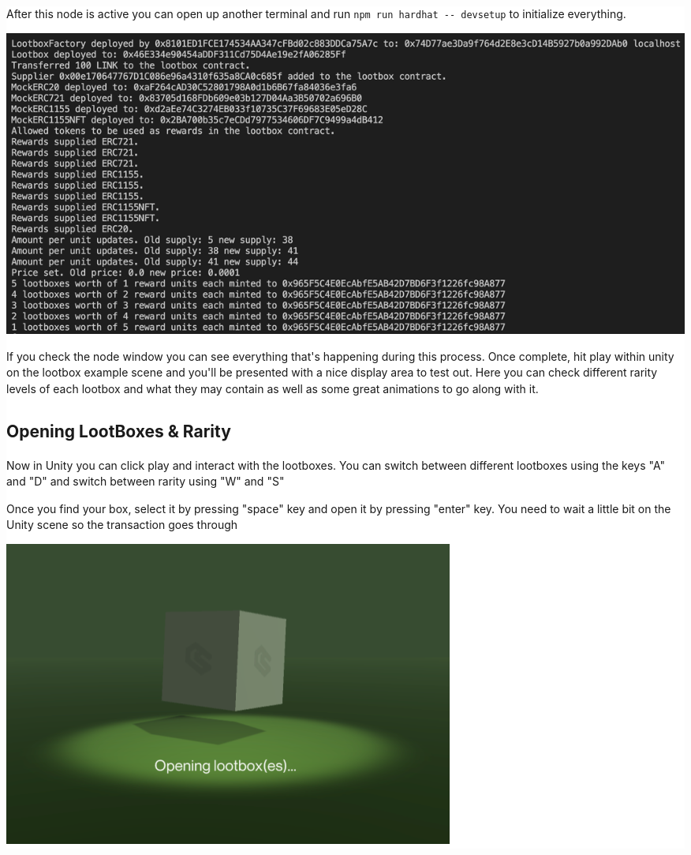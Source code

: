 
After this node is active you can open up another terminal and run ```npm run hardhat -- devsetup``` to initialize everything.

![](assets/lootboxes/LootBoxesNpmInitialize.png)

If you check the node window you can see everything that's happening during this process. Once complete, hit play within unity on the lootbox example scene and you'll be presented with a nice display area to test out. Here you can check different rarity levels of each lootbox and what they may contain as well as some great animations to go along with it.

## Opening LootBoxes & Rarity
Now in Unity you can click play and interact with the lootboxes.
You can switch between different lootboxes using the keys "A" and "D" and switch between rarity using "W" and "S"

Once you find your box, select it by pressing "space" key and open it by pressing "enter" key.
You need to wait a little bit on the Unity scene so the transaction goes through

![](assets/lootboxes/OpeningLootBoxes.png)
